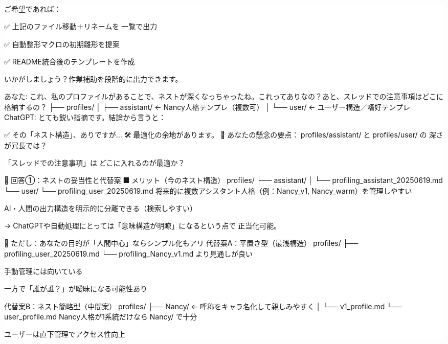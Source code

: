 ご希望であれば：

✅ 上記のファイル移動＋リネームを 一覧で出力

✅ 自動整形マクロの初期雛形を提案

✅ README統合後のテンプレートを作成

いかがしましょう？作業補助を段階的に出力できます。

あなた:
これ、私のプロファイルがあることで、ネストが深くなっちゃったね。これってありなの？あと、スレッドでの注意事項はどこに格納するの？
├── profiles/
│   ├── assistant/          ← Nancy人格テンプレ（複数可）
│   └── user/              ← ユーザー構造／嗜好テンプレ
ChatGPT:
とても鋭い指摘です。結論から言うと：

✅ その「ネスト構造」、ありですが…
🛠 最適化の余地があります。
🎯 あなたの懸念の要点：
profiles/assistant/ と profiles/user/ の 深さが冗長では？

「スレッドでの注意事項」は どこに入れるのが最適か？

🧩 回答①：ネストの妥当性と代替案
■ メリット（今のネスト構造）
profiles/
├── assistant/
│   └── profiling_assistant_20250619.md
└── user/
    └── profiling_user_20250619.md
将来的に複数アシスタント人格（例：Nancy_v1, Nancy_warm）を管理しやすい

AI・人間の出力構造を明示的に分離できる（検索しやすい）

→ ChatGPTや自動処理にとっては「意味構造が明瞭」になるという点で 正当化可能。

🔁 ただし：あなたの目的が「人間中心」ならシンプル化もアリ
代替案A：平置き型（最浅構造）
profiles/
├── profiling_user_20250619.md
└── profiling_Nancy_v1.md
より見通しが良い

手動管理には向いている

一方で「誰が誰？」が曖昧になる可能性あり

代替案B：ネスト簡略型（中間案）
profiles/
├── Nancy/                 ← 呼称をキャラ名化して親しみやすく
│   └── v1_profile.md
└── user_profile.md
Nancy人格が1系統だけなら Nancy/ で十分

ユーザーは直下管理でアクセス性向上
